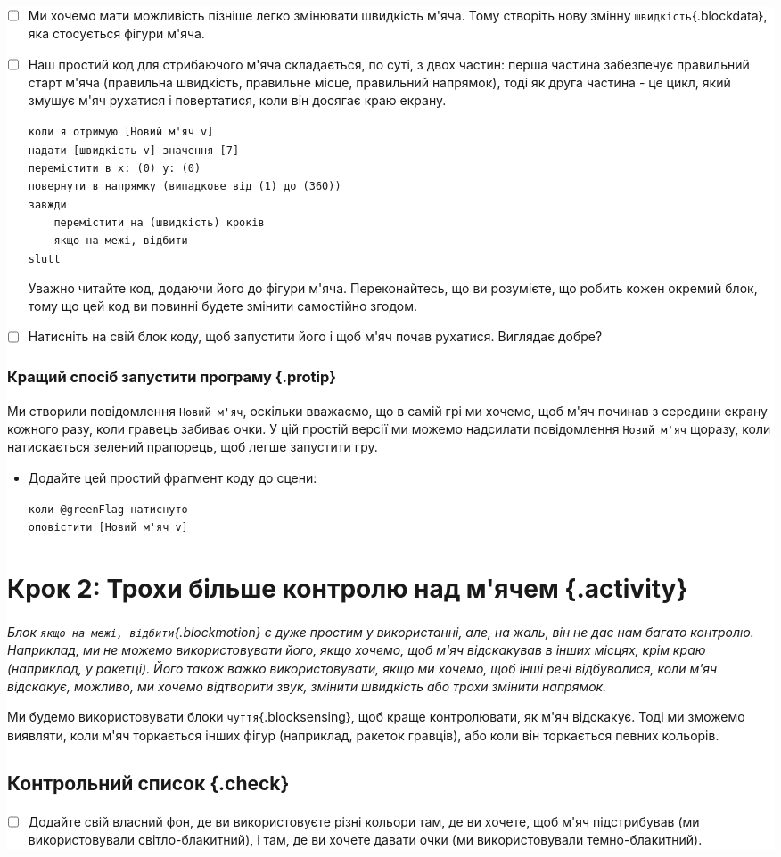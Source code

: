 - [ ] Ми хочемо мати можливість пізніше легко змінювати швидкість м'яча. Тому створіть нову змінну `швидкість`{.blockdata}, 
  яка стосується фігури м'яча.

- [ ] Наш простий код для стрибаючого м'яча складається, по суті, з двох частин: перша частина забезпечує правильний старт 
  м'яча (правильна швидкість, правильне місце, правильний напрямок), тоді як друга частина - це цикл, який змушує м'яч 
  рухатися і повертатися, коли він досягає краю екрану.

  ```blocks
  коли я отримую [Новий м'яч v]
  надати [швидкість v] значення [7]
  перемістити в x: (0) y: (0)
  повернути в напрямку (випадкове від (1) до (360))
  завжди
      перемістити на (швидкість) кроків
      якщо на межі, відбити
  slutt
  ```

  Уважно читайте код, додаючи його до фігури м'яча. Переконайтесь, що ви розумієте, що робить кожен окремий блок, тому що цей код ви повинні будете змінити самостійно згодом.

- [ ] Натисніть на свій блок коду, щоб запустити його і щоб м'яч почав рухатися. Виглядає добре?

### Кращий спосіб запустити програму {.protip}

Ми створили повідомлення `Новий м'яч`, оскільки вважаємо, що в самій грі ми хочемо, щоб м'яч починав з середини екрану кожного разу, коли гравець забиває очки. У цій простій версії ми можемо надсилати повідомлення `Новий м'яч` щоразу, коли натискається зелений прапорець, щоб легше запустити гру.

+ Додайте цей простий фрагмент коду до сцени:

  ```blocks
  коли @greenFlag натиснуто
  оповістити [Новий м'яч v]
  ```


# Крок 2: Трохи більше контролю над м'ячем {.activity}

*Блок `якщо на межі, відбити`{.blockmotion} є дуже простим у використанні, але, на жаль, він не дає нам багато контролю. Наприклад, ми не можемо використовувати його, якщо хочемо, щоб м'яч відскакував в інших місцях, крім краю (наприклад, у ракетці). Його також важко використовувати, якщо ми хочемо, щоб інші речі відбувалися, коли м'яч відскакує, можливо, ми хочемо відтворити звук, змінити швидкість або трохи змінити напрямок.*

Ми будемо використовувати блоки `чуття`{.blocksensing}, щоб краще контролювати, як м'яч відскакує. Тоді ми зможемо виявляти, коли м'яч торкається інших фігур (наприклад, ракеток гравців), або коли він торкається певних кольорів.

## Контрольний список {.check}

- [ ] Додайте свій власний фон, де ви використовуєте різні кольори там, де ви хочете, щоб м'яч підстрибував (ми 
  використовували світло-блакитний), і там, де ви хочете давати очки (ми використовували темно-блакитний).
